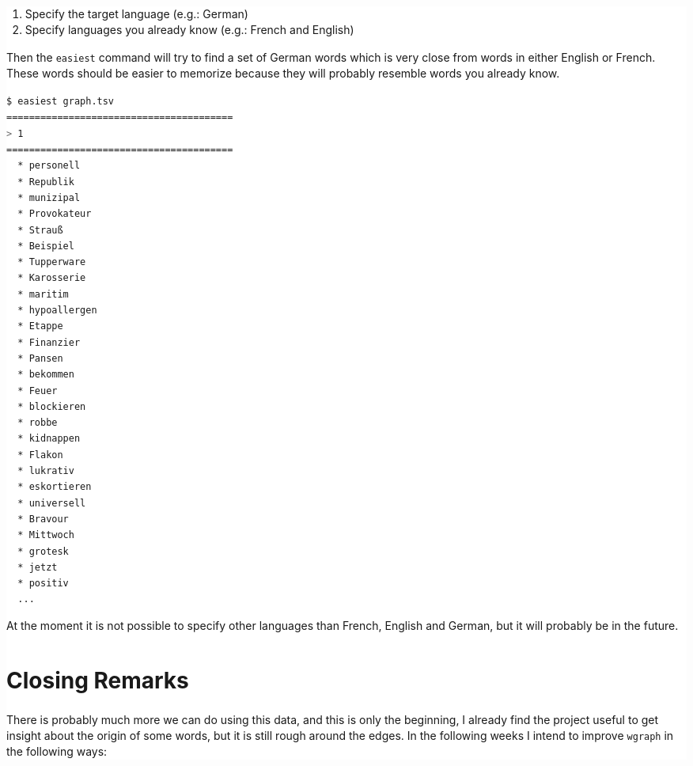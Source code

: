 1. Specify the target language (e.g.: German)
2. Specify languages you already know (e.g.: French and English)

Then the `easiest` command will try to find a set of German words which
is very close from words in either English or French. These words should
be easier to memorize because they will probably resemble words you
already know.

```sh
$ easiest graph.tsv
========================================
> 1
========================================
  * personell
  * Republik
  * munizipal
  * Provokateur
  * Strauß
  * Beispiel
  * Tupperware
  * Karosserie
  * maritim
  * hypoallergen
  * Etappe
  * Finanzier
  * Pansen
  * bekommen
  * Feuer
  * blockieren
  * robbe
  * kidnappen
  * Flakon
  * lukrativ
  * eskortieren
  * universell
  * Bravour
  * Mittwoch
  * grotesk
  * jetzt
  * positiv
  ...
```

At the moment it is not possible to specify other languages than French, English
and German, but it will probably be in the future.

# Closing Remarks

There is probably much more we can do using this data, and this is only
the beginning, I already find the project useful to get insight about
the origin of some words, but it is still rough around the edges. In the
following weeks I intend to improve `wgraph` in the following ways:
